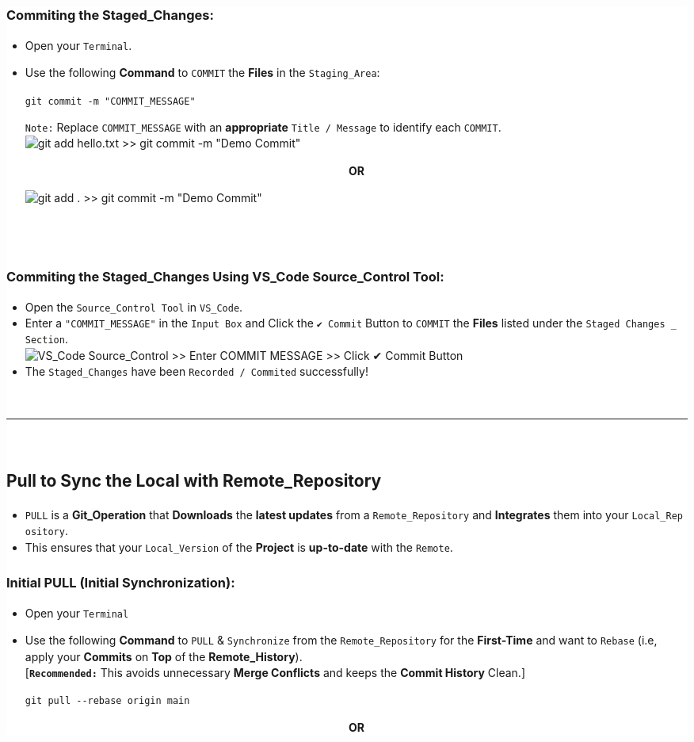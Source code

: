 ### Commiting the Staged_Changes:
- Open your `Terminal`.
- Use the following **Command** to `COMMIT` the **Files** in the `Staging_Area`:
  ```
  git commit -m "COMMIT_MESSAGE"
  ```
  `Note:` Replace `COMMIT_MESSAGE` with an **appropriate** `Title / Message` to identify each `COMMIT`.<br>
  ![git add hello.txt >> git commit -m "Demo Commit"](https://github.com/user-attachments/assets/5059a791-bfd6-424f-a136-ac672a28d45d)<br>
  <div align="center"> 
 
     **OR**
  </div> 

  ![git add . >> git commit -m "Demo Commit"](https://github.com/user-attachments/assets/a5ed2a7d-d7ab-4874-9cbb-3e0e0c048cb4)<br>
  <br>
<br>

### Commiting the Staged_Changes Using VS_Code Source_Control Tool:
- Open the `Source_Control Tool` in `VS_Code`.
- Enter a `"COMMIT_MESSAGE"` in the `Input Box` and Click the `✔ Commit` Button to `COMMIT` the **Files** listed under the `Staged Changes _ Section`.<br>
  ![VS_Code Source_Control >> Enter `COMMIT MESSAGE` >> Click `✔ Commit` Button](https://github.com/user-attachments/assets/54724371-c840-48e7-b791-c3df343c365e)<br>
- The `Staged_Changes` have been `Recorded / Commited` successfully!
<br>

---
<br>

## Pull to Sync the Local with Remote_Repository
- `PULL` is a **Git_Operation** that **Downloads** the **latest updates** from a `Remote_Repository` and **Integrates** them into your `Local_Repository`.
- This ensures that your `Local_Version` of the **Project** is **up-to-date** with the `Remote`.

### Initial PULL (Initial Synchronization):
- Open your `Terminal`
- Use the following **Command** to `PULL` & `Synchronize` from the `Remote_Repository` for the **First-Time** and want to `Rebase` (i.e, apply your **Commits** on **Top** of the **Remote_History**).<br>
  [**`Recommended:`** This avoids unnecessary **Merge Conflicts** and keeps the **Commit History** Clean.]
  ```
  git pull --rebase origin main
  ```
  <div align="center"> 
 
     **OR**
  </div> 
  
